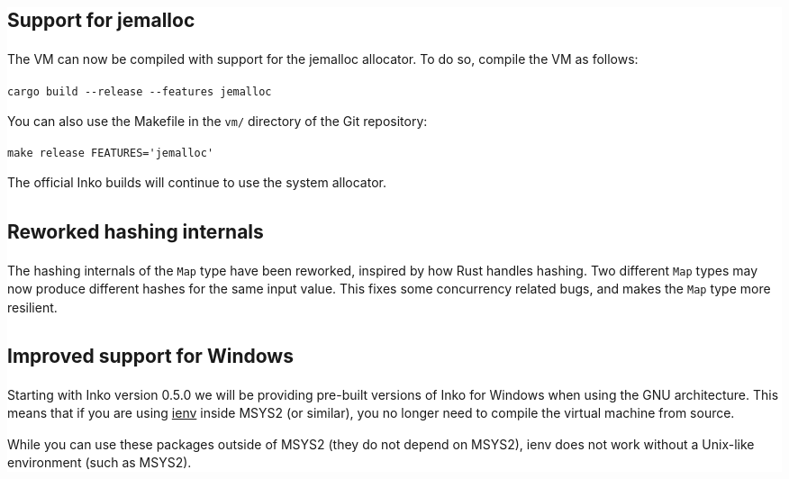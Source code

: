 ## Support for jemalloc

The VM can now be compiled with support for the jemalloc allocator. To do so,
compile the VM as follows:

    cargo build --release --features jemalloc

You can also use the Makefile in the `vm/` directory of the Git repository:

    make release FEATURES='jemalloc'

The official Inko builds will continue to use the system allocator.

## Reworked hashing internals

The hashing internals of the `Map` type have been reworked, inspired by how Rust
handles hashing. Two different `Map` types may now produce different hashes for
the same input value. This fixes some concurrency related bugs, and makes the
`Map` type more resilient.

## Improved support for Windows

Starting with Inko version 0.5.0 we will be providing pre-built versions of Inko
for Windows when using the GNU architecture. This means that if you are using
[ienv][ienv] inside MSYS2 (or similar), you no longer need to compile the
virtual machine from source.

While you can use these packages outside of MSYS2 (they do not depend on MSYS2),
ienv does not work without a Unix-like environment (such as MSYS2).

[changelog]: https://github.com/inko-lang/inko/blob/v0.5.0/CHANGELOG.md#050---september-16-2019
[july-2019]: /news/inko-progress-report-july-2019/
[aug-2019]: /news/inko-progress-report-august-2019/
[open-collective]: https://opencollective.com/inko-lang/contribute/backer-9989/checkout
[ienv]: /manual/ienv/
